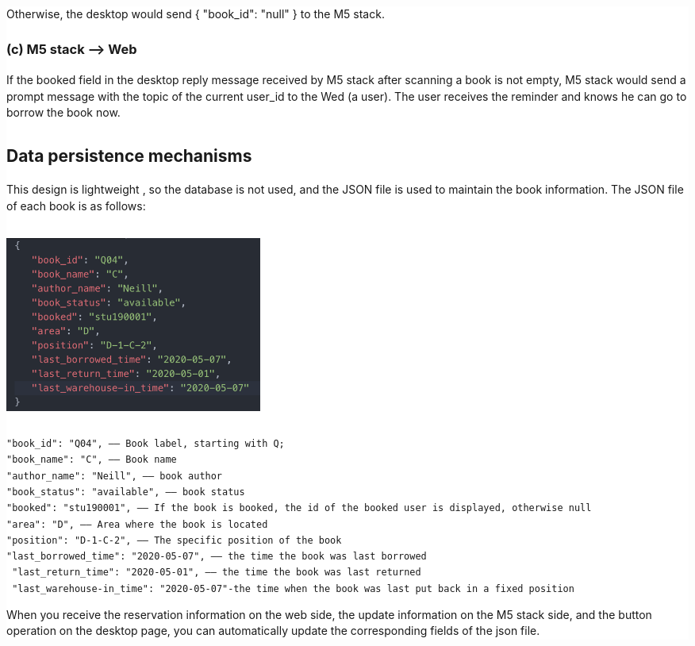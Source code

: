 Otherwise, the desktop would send { "book_id": "null" } to the M5 stack.

### (c) M5 stack ——> Web

If the booked field in the desktop reply message received by M5 stack after scanning a book is not empty, M5 stack would send a prompt message with the topic of the current user_id to the Wed (a user). The user receives the reminder and knows he can go to borrow the book now.
   
## Data persistence mechanisms
This design is lightweight , so the database is not used, and the JSON file is used to maintain the book information. The JSON file of each book is as follows:

<img src="./images/desktop10.png" width = "320" height = "250" alt="desktop10" align=center />

```
"book_id": "Q04", —— Book label, starting with Q;
"book_name": "C", —— Book name
"author_name": "Neill", —— book author
"book_status": "available", —— book status
"booked": "stu190001", —— If the book is booked, the id of the booked user is displayed, otherwise null
"area": "D", —— Area where the book is located
"position": "D-1-C-2", —— The specific position of the book
"last_borrowed_time": "2020-05-07", —— the time the book was last borrowed
 "last_return_time": "2020-05-01", —— the time the book was last returned
 "last_warehouse-in_time": "2020-05-07"-the time when the book was last put back in a fixed position
```
When you receive the reservation information on the web side, the update information on the M5 stack side, and the button operation on the desktop page, you can automatically update the corresponding fields of the json file.

